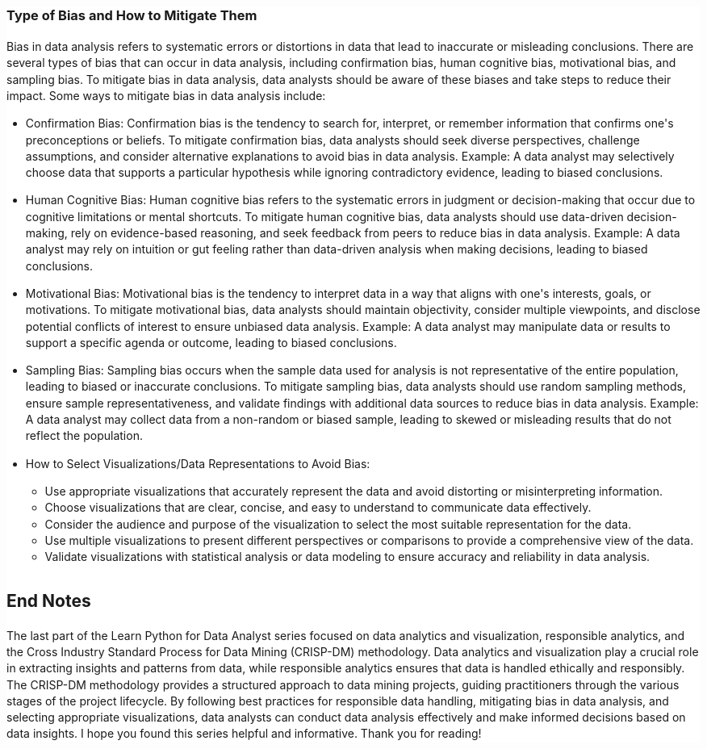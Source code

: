 ### Type of Bias and How to Mitigate Them

Bias in data analysis refers to systematic errors or distortions in data that lead to inaccurate or misleading conclusions. There are several types of bias that can occur in data analysis, including confirmation bias, human cognitive bias, motivational bias, and sampling bias. To mitigate bias in data analysis, data analysts should be aware of these biases and take steps to reduce their impact. Some ways to mitigate bias in data analysis include:

- Confirmation Bias: Confirmation bias is the tendency to search for, interpret, or remember information that confirms one's preconceptions or beliefs. To mitigate confirmation bias, data analysts should seek diverse perspectives, challenge assumptions, and consider alternative explanations to avoid bias in data analysis. Example: A data analyst may selectively choose data that supports a particular hypothesis while ignoring contradictory evidence, leading to biased conclusions.
- Human Cognitive Bias: Human cognitive bias refers to the systematic errors in judgment or decision-making that occur due to cognitive limitations or mental shortcuts. To mitigate human cognitive bias, data analysts should use data-driven decision-making, rely on evidence-based reasoning, and seek feedback from peers to reduce bias in data analysis. Example: A data analyst may rely on intuition or gut feeling rather than data-driven analysis when making decisions, leading to biased conclusions.
- Motivational Bias: Motivational bias is the tendency to interpret data in a way that aligns with one's interests, goals, or motivations. To mitigate motivational bias, data analysts should maintain objectivity, consider multiple viewpoints, and disclose potential conflicts of interest to ensure unbiased data analysis. Example: A data analyst may manipulate data or results to support a specific agenda or outcome, leading to biased conclusions.
- Sampling Bias: Sampling bias occurs when the sample data used for analysis is not representative of the entire population, leading to biased or inaccurate conclusions. To mitigate sampling bias, data analysts should use random sampling methods, ensure sample representativeness, and validate findings with additional data sources to reduce bias in data analysis. Example: A data analyst may collect data from a non-random or biased sample, leading to skewed or misleading results that do not reflect the population.

- How to Select Visualizations/Data Representations to Avoid Bias:

  - Use appropriate visualizations that accurately represent the data and avoid distorting or misinterpreting information.
  - Choose visualizations that are clear, concise, and easy to understand to communicate data effectively.
  - Consider the audience and purpose of the visualization to select the most suitable representation for the data.
  - Use multiple visualizations to present different perspectives or comparisons to provide a comprehensive view of the data.
  - Validate visualizations with statistical analysis or data modeling to ensure accuracy and reliability in data analysis.

## End Notes

The last part of the Learn Python for Data Analyst series focused on data analytics and visualization, responsible analytics, and the Cross Industry Standard Process for Data Mining (CRISP-DM) methodology. Data analytics and visualization play a crucial role in extracting insights and patterns from data, while responsible analytics ensures that data is handled ethically and responsibly. The CRISP-DM methodology provides a structured approach to data mining projects, guiding practitioners through the various stages of the project lifecycle. By following best practices for responsible data handling, mitigating bias in data analysis, and selecting appropriate visualizations, data analysts can conduct data analysis effectively and make informed decisions based on data insights. I hope you found this series helpful and informative. Thank you for reading!

